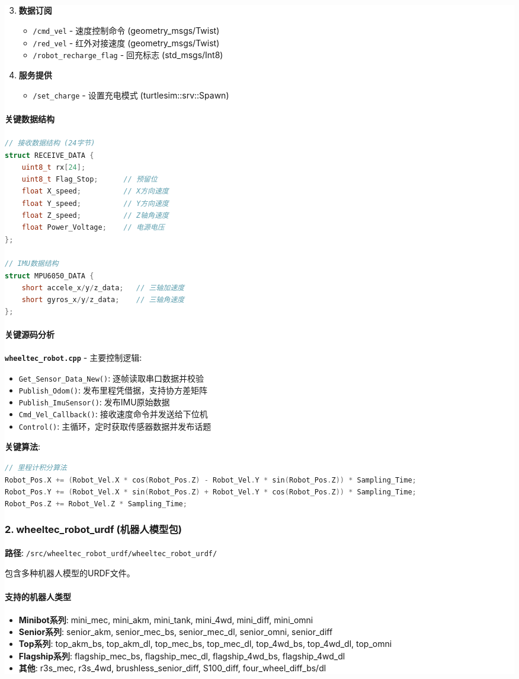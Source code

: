 3. **数据订阅**
   - `/cmd_vel` - 速度控制命令 (geometry_msgs/Twist)
   - `/red_vel` - 红外对接速度 (geometry_msgs/Twist)
   - `/robot_recharge_flag` - 回充标志 (std_msgs/Int8)

4. **服务提供**
   - `/set_charge` - 设置充电模式 (turtlesim::srv::Spawn)

#### 关键数据结构
```cpp
// 接收数据结构 (24字节)
struct RECEIVE_DATA {
    uint8_t rx[24];
    uint8_t Flag_Stop;      // 预留位
    float X_speed;          // X方向速度
    float Y_speed;          // Y方向速度
    float Z_speed;          // Z轴角速度
    float Power_Voltage;    // 电源电压
};

// IMU数据结构
struct MPU6050_DATA {
    short accele_x/y/z_data;   // 三轴加速度
    short gyros_x/y/z_data;    // 三轴角速度
};
```

#### 关键源码分析

**`wheeltec_robot.cpp`** - 主要控制逻辑:
- `Get_Sensor_Data_New()`: 逐帧读取串口数据并校验
- `Publish_Odom()`: 发布里程凭借据，支持协方差矩阵
- `Publish_ImuSensor()`: 发布IMU原始数据
- `Cmd_Vel_Callback()`: 接收速度命令并发送给下位机
- `Control()`: 主循环，定时获取传感器数据并发布话题

**关键算法**:
```cpp
// 里程计积分算法
Robot_Pos.X += (Robot_Vel.X * cos(Robot_Pos.Z) - Robot_Vel.Y * sin(Robot_Pos.Z)) * Sampling_Time;
Robot_Pos.Y += (Robot_Vel.X * sin(Robot_Pos.Z) + Robot_Vel.Y * cos(Robot_Pos.Z)) * Sampling_Time;
Robot_Pos.Z += Robot_Vel.Z * Sampling_Time;
```

### 2. wheeltec_robot_urdf (机器人模型包)
**路径**: `/src/wheeltec_robot_urdf/wheeltec_robot_urdf/`

包含多种机器人模型的URDF文件。

#### 支持的机器人类型
- **Minibot系列**: mini_mec, mini_akm, mini_tank, mini_4wd, mini_diff, mini_omni
- **Senior系列**: senior_akm, senior_mec_bs, senior_mec_dl, senior_omni, senior_diff
- **Top系列**: top_akm_bs, top_akm_dl, top_mec_bs, top_mec_dl, top_4wd_bs, top_4wd_dl, top_omni
- **Flagship系列**: flagship_mec_bs, flagship_mec_dl, flagship_4wd_bs, flagship_4wd_dl
- **其他**: r3s_mec, r3s_4wd, brushless_senior_diff, S100_diff, four_wheel_diff_bs/dl
